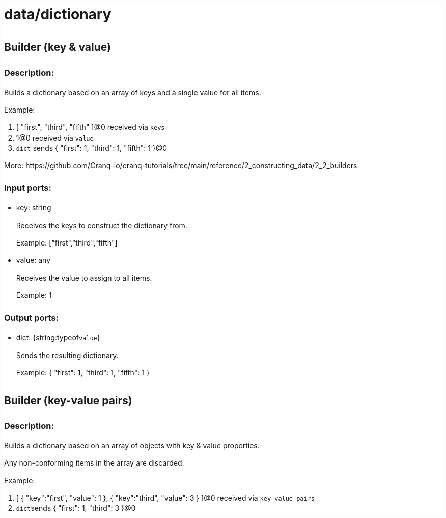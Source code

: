 # data/dictionary

## Builder (key & value)

### Description:
Builds a dictionary based on an array of keys and a single value for all items.

Example:
1. [ "first", "third", "fifth" ]@0 received via `keys`
1. 1@0 received via `value`
2. `dict` sends { "first": 1, "third": 1, "fifth": 1 }@0

More:
https://github.com/Cranq-io/cranq-tutorials/tree/main/reference/2_constructing_data/2_2_builders

### Input ports: 
* key: string

    Receives the keys to construct the dictionary from.
    
    Example:
    ["first","third","fifth"]


* value: any

    Receives the value to assign to all items.
    
    Example:
    1


### Output ports: 
* dict: {string:typeof`value`}

    Sends the resulting dictionary.
    
    Example:
    { "first": 1, "third": 1, "fifth": 1 }




## Builder (key-value pairs)

### Description:
Builds a dictionary based on an array of objects with key & value properties.

Any non-conforming items in the array are discarded.

Example:
1. [ { "key":"first", "value": 1 }, { "key":"third", "value": 3 } ]@0 received via `key-value pairs`
2. `dict`sends { "first": 1, "third": 3 }@0
